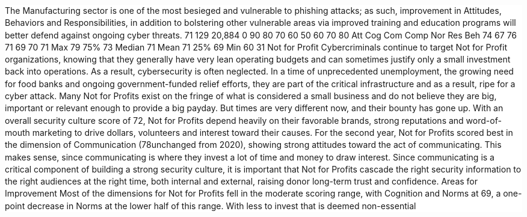 The Manufacturing sector is one of the most 
besieged and vulnerable to phishing attacks; 
as such, improvement in Attitudes, Behaviors 
and Responsibilities, in addition to bolstering 
other vulnerable areas via improved training 
and education programs will better defend 
against ongoing cyber threats.
71
129
20,884
0
90
80
70
60
50
60
70
80
Att
Cog
Com Comp
Nor
Res
Beh
74
67
76
71
69
70
71
Max 79
75% 73
Median 71
Mean 71
25% 69
Min 60
31
Not for Profit
Cybercriminals continue to target Not for Profit organizations, knowing that 
they generally have very lean operating budgets and can sometimes justify 
only a small investment back into operations. As a result, cybersecurity is 
often neglected. In a time of unprecedented unemployment, the growing 
need for food banks and ongoing government\-funded relief efforts, they 
are part of the critical infrastructure and as a result, ripe for a cyber attack. 
Many Not for Profits exist on the fringe of what is considered a small business 
and do not believe they are big, important or relevant enough to provide 
a big payday. But times are very different now, and their bounty has gone 
up. With an overall security culture score of 72, Not for Profits depend 
heavily on their favorable brands, strong reputations and word\-of\-mouth 
marketing to drive dollars, volunteers and interest toward their causes. 
For the second year, Not for Profits scored best in the dimension of 
Communication (78unchanged from 2020\), showing strong attitudes 
toward the act of communicating. This makes sense, since communicating 
is where they invest a lot of time and money to draw interest. Since 
communicating is a critical component of building a strong security culture, 
it is important that Not for Profits cascade the right security information 
to the right audiences at the right time, both internal and external, raising 
donor long\-term trust and confidence.
Areas for Improvement
Most of the dimensions for Not for Profits fell in the moderate scoring range, 
with Cognition and Norms at 69, a one\-point decrease in Norms at the 
lower half of this range. With less to invest that is deemed non\-essential 